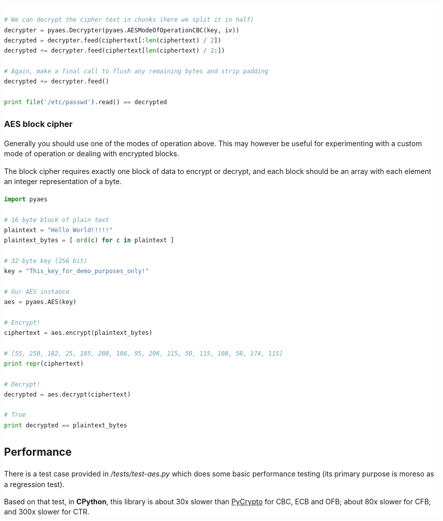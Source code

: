 ```python

# We can decrypt the cipher text in chunks (here we split it in half)
decrypter = pyaes.Decrypter(pyaes.AESModeOfOperationCBC(key, iv))
decrypted = decrypter.feed(ciphertext[:len(ciphertext) / 2])
decrypted += decrypter.feed(ciphertext[len(ciphertext) / 2:])

# Again, make a final call to flush any remaining bytes and strip padding
decrypted += decrypter.feed()

print file('/etc/passwd').read() == decrypted
```

### AES block cipher

Generally you should use one of the modes of operation above. This may however be useful for experimenting with a custom mode of operation or dealing with encrypted blocks.

The block cipher requires exactly one block of data to encrypt or decrypt, and each block should be an array with each element an integer representation of a byte.

```python
import pyaes

# 16 byte block of plain text
plaintext = "Hello World!!!!!"
plaintext_bytes = [ ord(c) for c in plaintext ]

# 32 byte key (256 bit)
key = "This_key_for_demo_purposes_only!"

# Our AES instance
aes = pyaes.AES(key)

# Encrypt!
ciphertext = aes.encrypt(plaintext_bytes)

# [55, 250, 182, 25, 185, 208, 186, 95, 206, 115, 50, 115, 108, 58, 174, 115]
print repr(ciphertext)

# Decrypt!
decrypted = aes.decrypt(ciphertext)

# True
print decrypted == plaintext_bytes
```

Performance
-----------

There is a test case provided in _/tests/test-aes.py_ which does some basic performance testing (its primary purpose is moreso as a regression test).

Based on that test, in **CPython**, this library is about 30x slower than [PyCrypto](https://www.dlitz.net/software/pycrypto/) for CBC, ECB and OFB; about 80x slower for CFB; and 300x slower for CTR.
